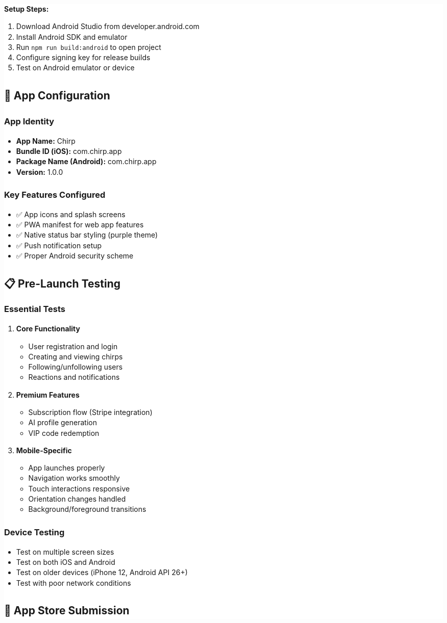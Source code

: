 **Setup Steps:**
1. Download Android Studio from developer.android.com
2. Install Android SDK and emulator
3. Run `npm run build:android` to open project
4. Configure signing key for release builds
5. Test on Android emulator or device

## 🔧 App Configuration

### App Identity
- **App Name:** Chirp
- **Bundle ID (iOS):** com.chirp.app
- **Package Name (Android):** com.chirp.app
- **Version:** 1.0.0

### Key Features Configured
- ✅ App icons and splash screens
- ✅ PWA manifest for web app features
- ✅ Native status bar styling (purple theme)
- ✅ Push notification setup
- ✅ Proper Android security scheme

## 📋 Pre-Launch Testing

### Essential Tests
1. **Core Functionality**
   - User registration and login
   - Creating and viewing chirps
   - Following/unfollowing users
   - Reactions and notifications

2. **Premium Features**
   - Subscription flow (Stripe integration)
   - AI profile generation
   - VIP code redemption

3. **Mobile-Specific**
   - App launches properly
   - Navigation works smoothly
   - Touch interactions responsive
   - Orientation changes handled
   - Background/foreground transitions

### Device Testing
- Test on multiple screen sizes
- Test on both iOS and Android
- Test on older devices (iPhone 12, Android API 26+)
- Test with poor network conditions

## 🏪 App Store Submission
